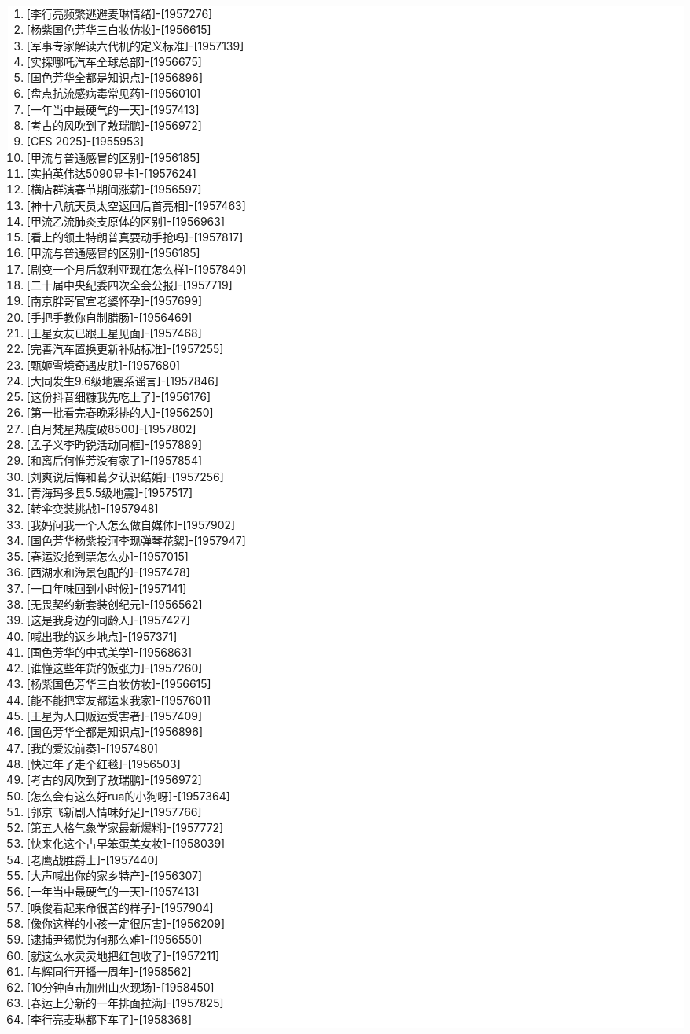 1. [李行亮频繁逃避麦琳情绪]-[1957276]
1. [杨紫国色芳华三白妆仿妆]-[1956615]
1. [军事专家解读六代机的定义标准]-[1957139]
1. [实探哪吒汽车全球总部]-[1956675]
1. [国色芳华全都是知识点]-[1956896]
1. [盘点抗流感病毒常见药]-[1956010]
1. [一年当中最硬气的一天]-[1957413]
1. [考古的风吹到了敖瑞鹏]-[1956972]
1. [CES 2025]-[1955953]
1. [甲流与普通感冒的区别]-[1956185]
1. [实拍英伟达5090显卡]-[1957624]
1. [横店群演春节期间涨薪]-[1956597]
1. [神十八航天员太空返回后首亮相]-[1957463]
1. [甲流乙流肺炎支原体的区别]-[1956963]
1. [看上的领土特朗普真要动手抢吗]-[1957817]
1. [甲流与普通感冒的区别]-[1956185]
1. [剧变一个月后叙利亚现在怎么样]-[1957849]
1. [二十届中央纪委四次全会公报]-[1957719]
1. [南京胖哥官宣老婆怀孕]-[1957699]
1. [手把手教你自制腊肠]-[1956469]
1. [王星女友已跟王星见面]-[1957468]
1. [完善汽车置换更新补贴标准]-[1957255]
1. [甄姬雪境奇遇皮肤]-[1957680]
1. [大同发生9.6级地震系谣言]-[1957846]
1. [这份抖音细糠我先吃上了]-[1956176]
1. [第一批看完春晚彩排的人]-[1956250]
1. [白月梵星热度破8500]-[1957802]
1. [孟子义李昀锐活动同框]-[1957889]
1. [和离后何惟芳没有家了]-[1957854]
1. [刘爽说后悔和葛夕认识结婚]-[1957256]
1. [青海玛多县5.5级地震]-[1957517]
1. [转伞变装挑战]-[1957948]
1. [我妈问我一个人怎么做自媒体]-[1957902]
1. [国色芳华杨紫投河李现弹琴花絮]-[1957947]
1. [春运没抢到票怎么办]-[1957015]
1. [西湖水和海景包配的]-[1957478]
1. [一口年味回到小时候]-[1957141]
1. [无畏契约新套装创纪元]-[1956562]
1. [这是我身边的同龄人]-[1957427]
1. [喊出我的返乡地点]-[1957371]
1. [国色芳华的中式美学]-[1956863]
1. [谁懂这些年货的饭张力]-[1957260]
1. [杨紫国色芳华三白妆仿妆]-[1956615]
1. [能不能把室友都运来我家]-[1957601]
1. [王星为人口贩运受害者]-[1957409]
1. [国色芳华全都是知识点]-[1956896]
1. [我的爱没前奏]-[1957480]
1. [快过年了走个红毯]-[1956503]
1. [考古的风吹到了敖瑞鹏]-[1956972]
1. [怎么会有这么好rua的小狗呀]-[1957364]
1. [郭京飞新剧人情味好足]-[1957766]
1. [第五人格气象学家最新爆料]-[1957772]
1. [快来化这个古早笨蛋美女妆]-[1958039]
1. [老鹰战胜爵士]-[1957440]
1. [大声喊出你的家乡特产]-[1956307]
1. [一年当中最硬气的一天]-[1957413]
1. [唤俊看起来命很苦的样子]-[1957904]
1. [像你这样的小孩一定很厉害]-[1956209]
1. [逮捕尹锡悦为何那么难]-[1956550]
1. [就这么水灵灵地把红包收了]-[1957211]
1. [与辉同行开播一周年]-[1958562]
1. [10分钟直击加州山火现场]-[1958450]
1. [春运上分新的一年排面拉满]-[1957825]
1. [李行亮麦琳都下车了]-[1958368]